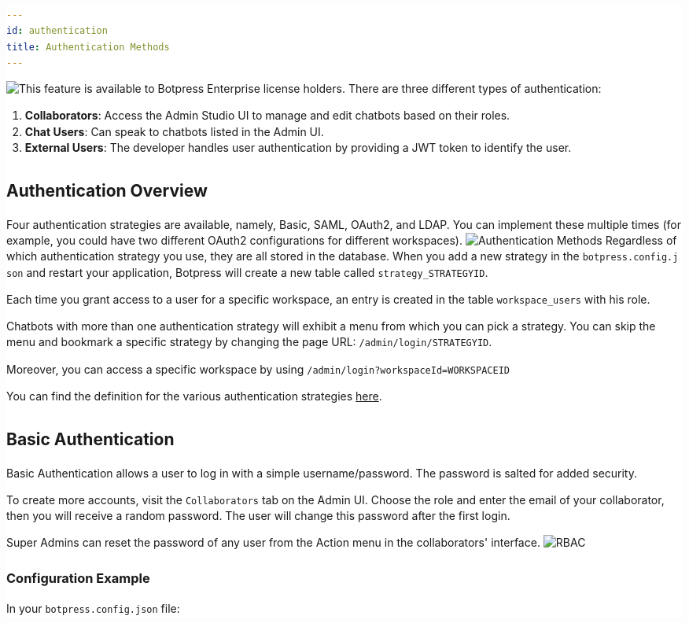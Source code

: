 ```yaml
---
id: authentication
title: Authentication Methods
---
```

![This feature is available to Botpress Enterprise license holders.](assets/botpress-enterprise-feature.png)
There are three different types of authentication:

1. **Collaborators**: Access the Admin Studio UI to manage and edit chatbots based on their roles.
2. **Chat Users**:    Can speak to chatbots listed in the Admin UI.
3. **External Users**: The developer handles user authentication by providing a JWT token to identify the user.

## Authentication Overview
Four authentication strategies are available, namely, Basic, SAML, OAuth2, and LDAP. You can implement these multiple times (for example, you could have two different OAuth2 configurations for different workspaces).
![Authentication Methods](assets/auth-methods.png)
Regardless of which authentication strategy you use, they are all stored in the database. When you add a new strategy in the `botpress.config.json` and restart your application, Botpress will create a new table called `strategy_STRATEGYID`.

Each time you grant access to a user for a specific workspace, an entry is created in the table `workspace_users` with his role.

Chatbots with more than one authentication strategy will exhibit a menu from which you can pick a strategy. You can skip the menu and bookmark a specific strategy by changing the page URL: `/admin/login/STRATEGYID`.

Moreover, you can access a specific workspace by using `/admin/login?workspaceId=WORKSPACEID`

You can find the definition for the various authentication strategies [here](https://github.com/botpress/botpress/blob/master/src/bp/core/config/botpress.config.ts#L326).

## Basic Authentication

Basic Authentication allows a user to log in with a simple username/password. The password is salted for added security.

To create more accounts, visit the `Collaborators` tab on the Admin UI. Choose the role and enter the email of your collaborator, then you will receive a random password. The user will change this password after the first login.

Super Admins can reset the password of any user from the Action menu in the collaborators' interface.
![RBAC](assets/password-change.png)

### Configuration Example

In your `botpress.config.json` file:
